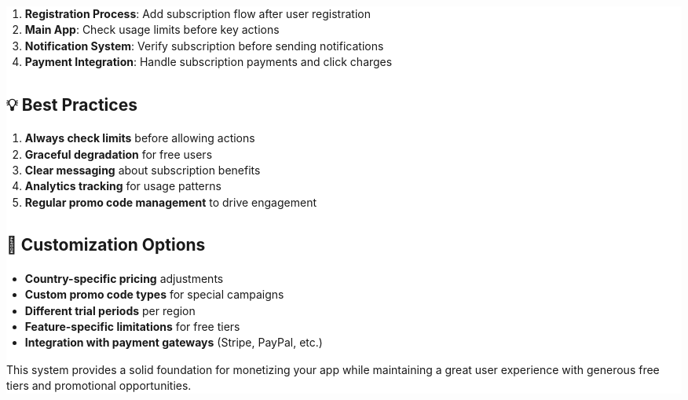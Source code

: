 1. **Registration Process**: Add subscription flow after user registration
2. **Main App**: Check usage limits before key actions
3. **Notification System**: Verify subscription before sending notifications
4. **Payment Integration**: Handle subscription payments and click charges

## 💡 Best Practices

1. **Always check limits** before allowing actions
2. **Graceful degradation** for free users
3. **Clear messaging** about subscription benefits
4. **Analytics tracking** for usage patterns
5. **Regular promo code management** to drive engagement

## 🔧 Customization Options

- **Country-specific pricing** adjustments
- **Custom promo code types** for special campaigns
- **Different trial periods** per region
- **Feature-specific limitations** for free tiers
- **Integration with payment gateways** (Stripe, PayPal, etc.)

This system provides a solid foundation for monetizing your app while maintaining a great user experience with generous free tiers and promotional opportunities.
